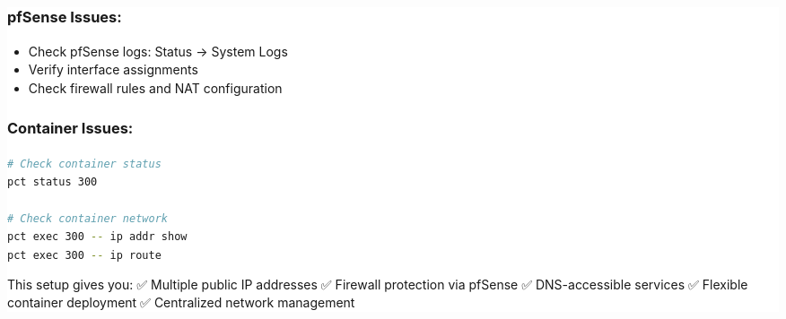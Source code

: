 ### pfSense Issues:
- Check pfSense logs: Status → System Logs
- Verify interface assignments
- Check firewall rules and NAT configuration

### Container Issues:
```bash
# Check container status
pct status 300

# Check container network
pct exec 300 -- ip addr show
pct exec 300 -- ip route
```

This setup gives you:
✅ Multiple public IP addresses
✅ Firewall protection via pfSense
✅ DNS-accessible services
✅ Flexible container deployment
✅ Centralized network management
